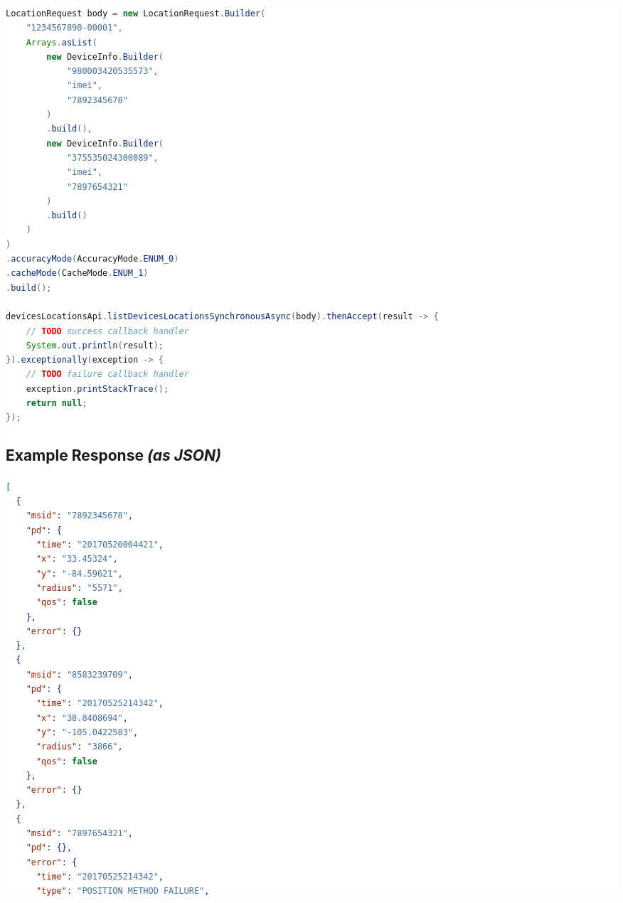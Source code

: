 ```java
LocationRequest body = new LocationRequest.Builder(
    "1234567890-00001",
    Arrays.asList(
        new DeviceInfo.Builder(
            "980003420535573",
            "imei",
            "7892345678"
        )
        .build(),
        new DeviceInfo.Builder(
            "375535024300089",
            "imei",
            "7897654321"
        )
        .build()
    )
)
.accuracyMode(AccuracyMode.ENUM_0)
.cacheMode(CacheMode.ENUM_1)
.build();

devicesLocationsApi.listDevicesLocationsSynchronousAsync(body).thenAccept(result -> {
    // TODO success callback handler
    System.out.println(result);
}).exceptionally(exception -> {
    // TODO failure callback handler
    exception.printStackTrace();
    return null;
});
```

## Example Response *(as JSON)*

```json
[
  {
    "msid": "7892345678",
    "pd": {
      "time": "20170520004421",
      "x": "33.45324",
      "y": "-84.59621",
      "radius": "5571",
      "qos": false
    },
    "error": {}
  },
  {
    "msid": "8583239709",
    "pd": {
      "time": "20170525214342",
      "x": "38.8408694",
      "y": "-105.0422583",
      "radius": "3866",
      "qos": false
    },
    "error": {}
  },
  {
    "msid": "7897654321",
    "pd": {},
    "error": {
      "time": "20170525214342",
      "type": "POSITION METHOD FAILURE",
```